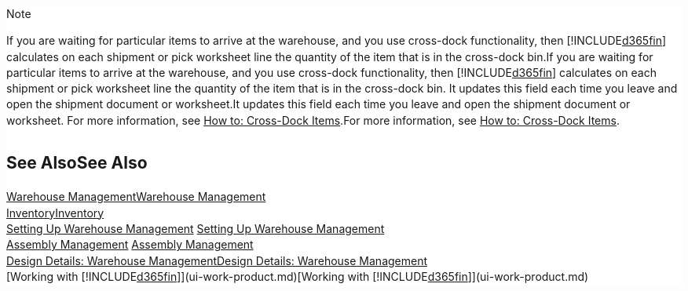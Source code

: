 > [!NOTE]
> <span data-ttu-id="00da9-167">If you are waiting for particular items to arrive at the warehouse, and you use cross-dock functionality, then [!INCLUDE[d365fin](includes/d365fin_md.md)] calculates on each shipment or pick worksheet line the quantity of the item that is in the cross-dock bin.</span><span class="sxs-lookup"><span data-stu-id="00da9-167">If you are waiting for particular items to arrive at the warehouse, and you use cross-dock functionality, then [!INCLUDE[d365fin](includes/d365fin_md.md)] calculates on each shipment or pick worksheet line the quantity of the item that is in the cross-dock bin.</span></span> <span data-ttu-id="00da9-168">It updates this field each time you leave and open the shipment document or worksheet.</span><span class="sxs-lookup"><span data-stu-id="00da9-168">It updates this field each time you leave and open the shipment document or worksheet.</span></span> <span data-ttu-id="00da9-169">For more information, see [How to: Cross-Dock Items](warehouse-how-to-cross-dock-items.md).</span><span class="sxs-lookup"><span data-stu-id="00da9-169">For more information, see [How to: Cross-Dock Items](warehouse-how-to-cross-dock-items.md).</span></span>

## <a name="see-also"></a><span data-ttu-id="00da9-170">See Also</span><span class="sxs-lookup"><span data-stu-id="00da9-170">See Also</span></span>  
[<span data-ttu-id="00da9-171">Warehouse Management</span><span class="sxs-lookup"><span data-stu-id="00da9-171">Warehouse Management</span></span>](warehouse-manage-warehouse.md)  
[<span data-ttu-id="00da9-172">Inventory</span><span class="sxs-lookup"><span data-stu-id="00da9-172">Inventory</span></span>](inventory-manage-inventory.md)  
<span data-ttu-id="00da9-173">[Setting Up Warehouse Management](warehouse-setup-warehouse.md)   </span><span class="sxs-lookup"><span data-stu-id="00da9-173">[Setting Up Warehouse Management](warehouse-setup-warehouse.md)   </span></span>  
<span data-ttu-id="00da9-174">[Assembly Management](assembly-assemble-items.md)  </span><span class="sxs-lookup"><span data-stu-id="00da9-174">[Assembly Management](assembly-assemble-items.md)  </span></span>  
[<span data-ttu-id="00da9-175">Design Details: Warehouse Management</span><span class="sxs-lookup"><span data-stu-id="00da9-175">Design Details: Warehouse Management</span></span>](design-details-warehouse-management.md)  
<span data-ttu-id="00da9-176">[Working with [!INCLUDE[d365fin](includes/d365fin_md.md)]](ui-work-product.md)</span><span class="sxs-lookup"><span data-stu-id="00da9-176">[Working with [!INCLUDE[d365fin](includes/d365fin_md.md)]](ui-work-product.md)</span></span>

